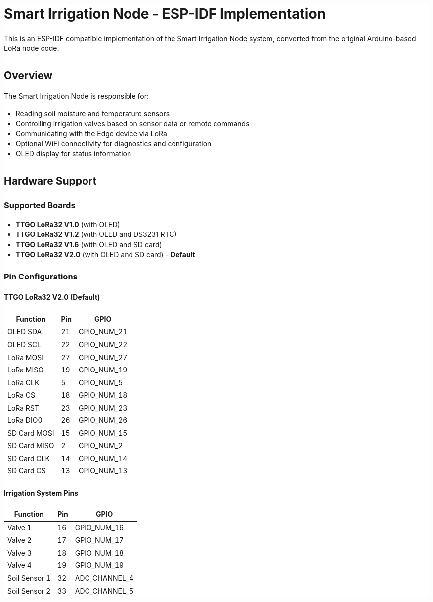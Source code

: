 # Smart Irrigation Node - ESP-IDF Implementation

This is an ESP-IDF compatible implementation of the Smart Irrigation Node system, converted from the original Arduino-based LoRa node code.

## Overview

The Smart Irrigation Node is responsible for:
- Reading soil moisture and temperature sensors
- Controlling irrigation valves based on sensor data or remote commands
- Communicating with the Edge device via LoRa
- Optional WiFi connectivity for diagnostics and configuration
- OLED display for status information

## Hardware Support

### Supported Boards
- **TTGO LoRa32 V1.0** (with OLED)
- **TTGO LoRa32 V1.2** (with OLED and DS3231 RTC)
- **TTGO LoRa32 V1.6** (with OLED and SD card)
- **TTGO LoRa32 V2.0** (with OLED and SD card) - **Default**

### Pin Configurations

#### TTGO LoRa32 V2.0 (Default)
| Function | Pin | GPIO |
|----------|-----|------|
| OLED SDA | 21 | GPIO_NUM_21 |
| OLED SCL | 22 | GPIO_NUM_22 |
| LoRa MOSI | 27 | GPIO_NUM_27 |
| LoRa MISO | 19 | GPIO_NUM_19 |
| LoRa CLK | 5 | GPIO_NUM_5 |
| LoRa CS | 18 | GPIO_NUM_18 |
| LoRa RST | 23 | GPIO_NUM_23 |
| LoRa DIO0 | 26 | GPIO_NUM_26 |
| SD Card MOSI | 15 | GPIO_NUM_15 |
| SD Card MISO | 2 | GPIO_NUM_2 |
| SD Card CLK | 14 | GPIO_NUM_14 |
| SD Card CS | 13 | GPIO_NUM_13 |

#### Irrigation System Pins
| Function | Pin | GPIO |
|----------|-----|------|
| Valve 1 | 16 | GPIO_NUM_16 |
| Valve 2 | 17 | GPIO_NUM_17 |
| Valve 3 | 18 | GPIO_NUM_18 |
| Valve 4 | 19 | GPIO_NUM_19 |
| Soil Sensor 1 | 32 | ADC_CHANNEL_4 |
| Soil Sensor 2 | 33 | ADC_CHANNEL_5 |